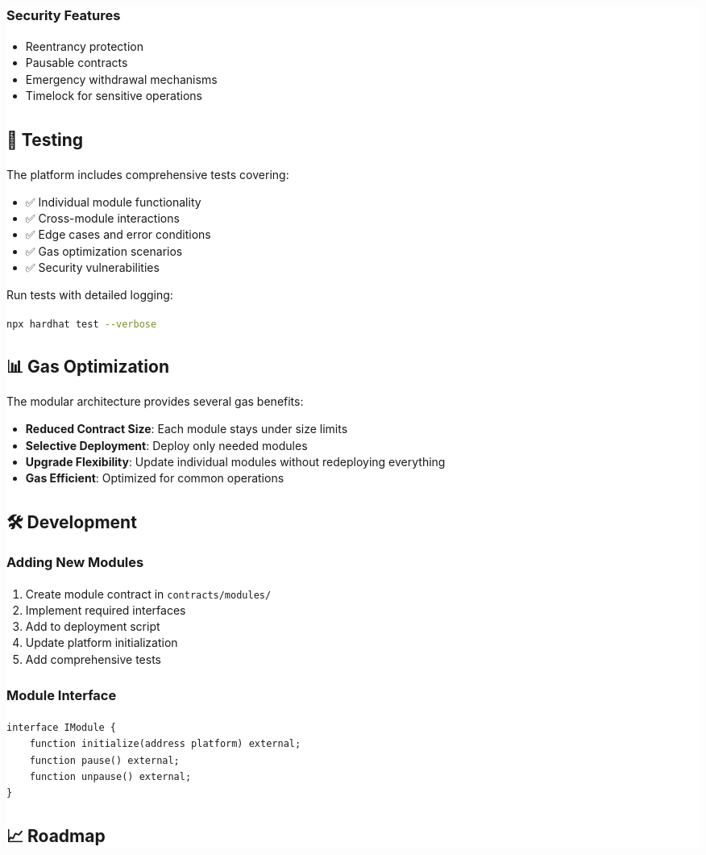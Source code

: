 ### Security Features
- Reentrancy protection
- Pausable contracts
- Emergency withdrawal mechanisms
- Timelock for sensitive operations

## 🧪 Testing

The platform includes comprehensive tests covering:

- ✅ Individual module functionality
- ✅ Cross-module interactions  
- ✅ Edge cases and error conditions
- ✅ Gas optimization scenarios
- ✅ Security vulnerabilities

Run tests with detailed logging:

```bash
npx hardhat test --verbose
```

## 📊 Gas Optimization

The modular architecture provides several gas benefits:

- **Reduced Contract Size**: Each module stays under size limits
- **Selective Deployment**: Deploy only needed modules
- **Upgrade Flexibility**: Update individual modules without redeploying everything
- **Gas Efficient**: Optimized for common operations

## 🛠️ Development

### Adding New Modules

1. Create module contract in `contracts/modules/`
2. Implement required interfaces
3. Add to deployment script
4. Update platform initialization
5. Add comprehensive tests

### Module Interface

```solidity
interface IModule {
    function initialize(address platform) external;
    function pause() external;
    function unpause() external;
}
```

## 📈 Roadmap

